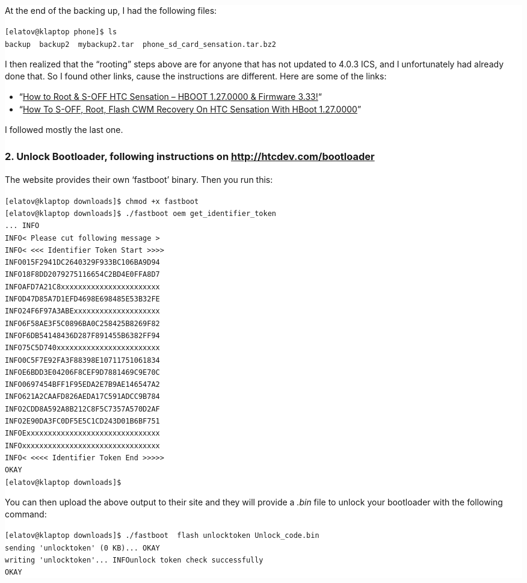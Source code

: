 At the end of the backing up, I had the following files:

    [elatov@klaptop phone]$ ls
    backup  backup2  mybackup2.tar  phone_sd_card_sensation.tar.bz2
    

I then realized that the &#8220;rooting&#8221; steps above are for anyone that has not updated to 4.0.3 ICS, and I unfortunately had already done that. So I found other links, cause the instructions are different. Here are some of the links:

*   &#8220;<a href="http://forum.xda-developers.com/showthread.php?t=1870233" onclick="javascript:_gaq.push(['_trackEvent','outbound-article','http://forum.xda-developers.com/showthread.php?t=1870233']);">How to Root & S-OFF HTC Sensation &#8211; HBOOT 1.27.0000 & Firmware 3.33!</a>&#8220;
*   &#8220;<a href="http://www.techsliver.com/how-to-s-off-root-flash-cwm-recovery-on-htc-sensation-with-hboot-1-27-0000/" onclick="javascript:_gaq.push(['_trackEvent','outbound-article','http://www.techsliver.com/how-to-s-off-root-flash-cwm-recovery-on-htc-sensation-with-hboot-1-27-0000/']);">How To S-OFF, Root, Flash CWM Recovery On HTC Sensation With HBoot 1.27.0000</a>&#8221; 

I followed mostly the last one.

### 2. Unlock Bootloader, following instructions on http://htcdev.com/bootloader

The website provides their own &#8216;fastboot&#8217; binary. Then you run this:

    [elatov@klaptop downloads]$ chmod +x fastboot
    [elatov@klaptop downloads]$ ./fastboot oem get_identifier_token
    ... INFO
    INFO< Please cut following message >
    INFO< <<< Identifier Token Start >>>>
    INFO015F2941DC2640329F933BC106BA9D94
    INFO18F8DD2079275116654C2BD4E0FFA8D7
    INFOAFD7A21C8xxxxxxxxxxxxxxxxxxxxxxx
    INFOD47D85A7D1EFD4698E698485E53B32FE
    INFO24F6F97A3ABExxxxxxxxxxxxxxxxxxxx
    INFO6F58AE3F5C0896BA0C258425B8269F82
    INFOF6DB54148436D287F891455B6382FF94
    INFO75C5D740xxxxxxxxxxxxxxxxxxxxxxxx
    INFO0C5F7E92FA3F88398E10711751061834
    INFOE6BDD3E04206F8CEF9D7881469C9E70C
    INFO0697454BFF1F95EDA2E7B9AE146547A2
    INFO621A2CAAFD826AEDA17C591ADCC9B784
    INFO2CDD8A592A8B212C8F5C7357A570D2AF
    INFO2E90DA3FC0DF5E5C1CD243D01B6BF751
    INFOExxxxxxxxxxxxxxxxxxxxxxxxxxxxxxx
    INFOxxxxxxxxxxxxxxxxxxxxxxxxxxxxxxxx
    INFO< <<<< Identifier Token End >>>>>
    OKAY
    [elatov@klaptop downloads]$
    

You can then upload the above output to their site and they will provide a *.bin* file to unlock your bootloader with the following command:

    [elatov@klaptop downloads]$ ./fastboot  flash unlocktoken Unlock_code.bin
    sending 'unlocktoken' (0 KB)... OKAY
    writing 'unlocktoken'... INFOunlock token check successfully
    OKAY
    